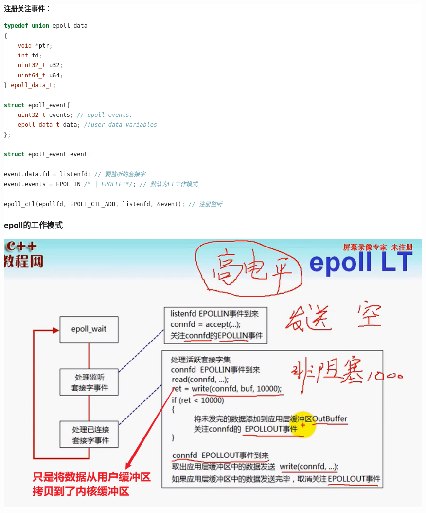 
**注册关注事件：**

```c++
typedef union epoll_data
{
    void *ptr;
    int fd;
    uint32_t u32;
    uint64_t u64;
} epoll_data_t;

struct epoll_event{
  	uint32_t events; // epoll events;
    epoll_data_t data; //user data variables
};

struct epoll_event event;

event.data.fd = listenfd; // 要监听的套接字
event.events = EPOLLIN /* | EPOLLET*/; // 默认为LT工作模式

epoll_ctl(epollfd, EPOLL_CTL_ADD, listenfd, &event); // 注册监听
```

### epoll的工作模式

![image-20210811104450904](大并发服务器开发Notes.assets/image-20210811104450904.png)
